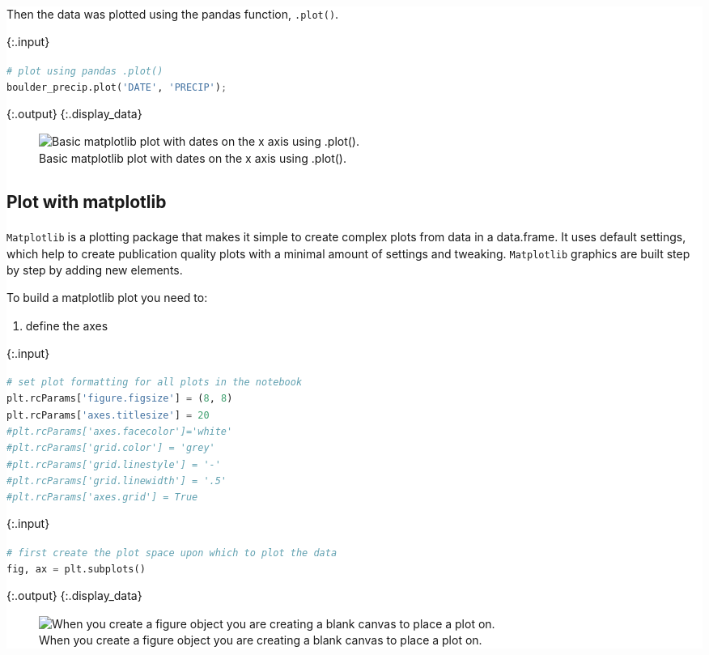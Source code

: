 



Then the data was plotted using the pandas function, `.plot()`.

{:.input}
```python
# plot using pandas .plot()
boulder_precip.plot('DATE', 'PRECIP');
```

{:.output}
{:.display_data}

<figure>

<img src = "/home/jovyan/eds-lessons-website/images/courses/earth-analytics-python/03-intro-to-python-and-time-series-data/python-basics-review/2018-02-05-py05-intro-to-matplotlib-plotting-python_7_0.png" alt = "Basic matplotlib plot with dates on the x axis using .plot().">
<figcaption>Basic matplotlib plot with dates on the x axis using .plot().</figcaption>

</figure>




## Plot with matplotlib

`Matplotlib` is a plotting package that makes it simple to create complex plots
from data in a data.frame. It uses default settings, which help to create
publication quality plots with a minimal amount of settings and tweaking.
`Matplotlib` graphics are built step by step by adding new elements.

To build a matplotlib plot you need to:

1. define the axes 

{:.input}
```python
# set plot formatting for all plots in the notebook
plt.rcParams['figure.figsize'] = (8, 8)
plt.rcParams['axes.titlesize'] = 20
#plt.rcParams['axes.facecolor']='white'
#plt.rcParams['grid.color'] = 'grey'
#plt.rcParams['grid.linestyle'] = '-'
#plt.rcParams['grid.linewidth'] = '.5'
#plt.rcParams['axes.grid'] = True
```

{:.input}
```python
# first create the plot space upon which to plot the data
fig, ax = plt.subplots()
```

{:.output}
{:.display_data}

<figure>

<img src = "/home/jovyan/eds-lessons-website/images/courses/earth-analytics-python/03-intro-to-python-and-time-series-data/python-basics-review/2018-02-05-py05-intro-to-matplotlib-plotting-python_10_0.png" alt = "When you create a figure object you are creating a blank canvas to place a plot on.">
<figcaption>When you create a figure object you are creating a blank canvas to place a plot on.</figcaption>
